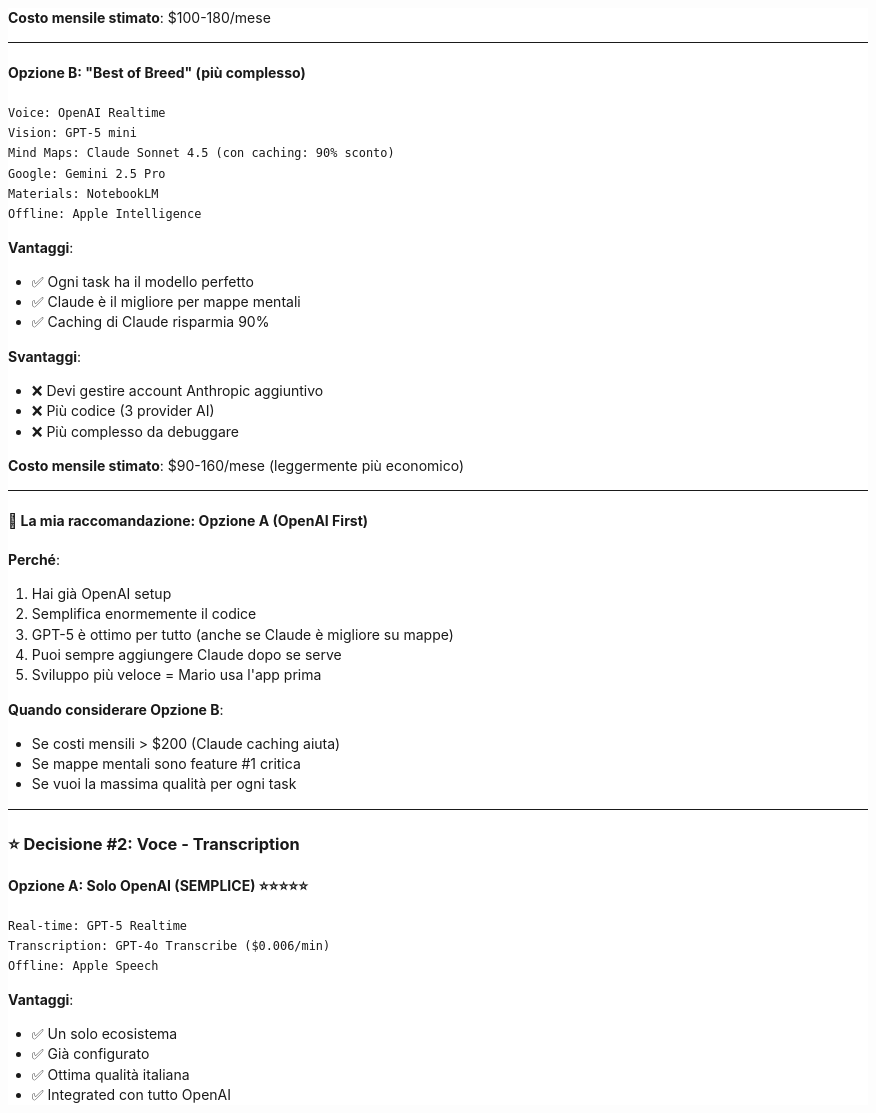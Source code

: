 **Costo mensile stimato**: $100-180/mese

---

#### Opzione B: "Best of Breed" (più complesso)
```
Voice: OpenAI Realtime
Vision: GPT-5 mini
Mind Maps: Claude Sonnet 4.5 (con caching: 90% sconto)
Google: Gemini 2.5 Pro
Materials: NotebookLM
Offline: Apple Intelligence
```

**Vantaggi**:
- ✅ Ogni task ha il modello perfetto
- ✅ Claude è il migliore per mappe mentali
- ✅ Caching di Claude risparmia 90%

**Svantaggi**:
- ❌ Devi gestire account Anthropic aggiuntivo
- ❌ Più codice (3 provider AI)
- ❌ Più complesso da debuggare

**Costo mensile stimato**: $90-160/mese (leggermente più economico)

---

#### 🎯 La mia raccomandazione: **Opzione A** (OpenAI First)

**Perché**:
1. Hai già OpenAI setup
2. Semplifica enormemente il codice
3. GPT-5 è ottimo per tutto (anche se Claude è migliore su mappe)
4. Puoi sempre aggiungere Claude dopo se serve
5. Sviluppo più veloce = Mario usa l'app prima

**Quando considerare Opzione B**:
- Se costi mensili > $200 (Claude caching aiuta)
- Se mappe mentali sono feature #1 critica
- Se vuoi la massima qualità per ogni task

---

### ⭐ Decisione #2: Voce - Transcription

#### Opzione A: Solo OpenAI (SEMPLICE) ⭐⭐⭐⭐⭐
```
Real-time: GPT-5 Realtime
Transcription: GPT-4o Transcribe ($0.006/min)
Offline: Apple Speech
```

**Vantaggi**:
- ✅ Un solo ecosistema
- ✅ Già configurato
- ✅ Ottima qualità italiana
- ✅ Integrated con tutto OpenAI

